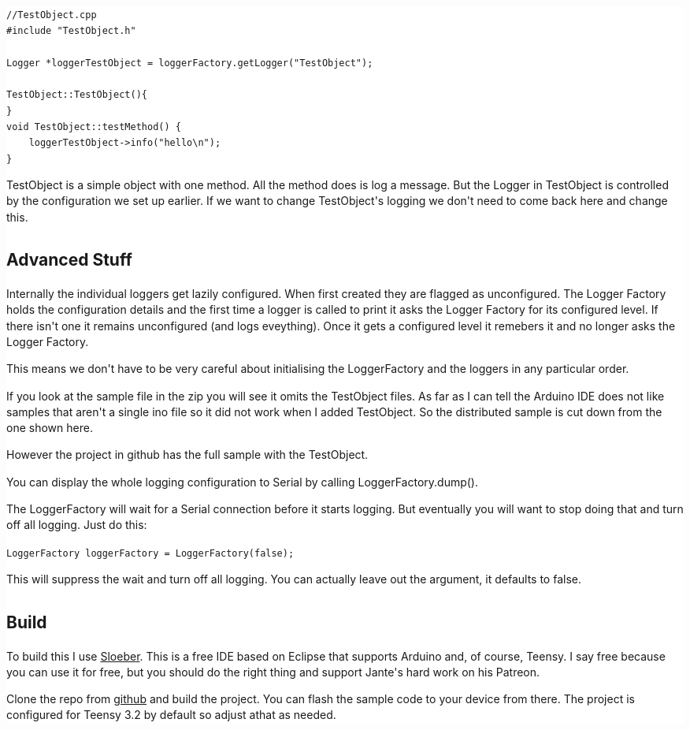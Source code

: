 ```
//TestObject.cpp
#include "TestObject.h"

Logger *loggerTestObject = loggerFactory.getLogger("TestObject");

TestObject::TestObject(){
}
void TestObject::testMethod() {
	loggerTestObject->info("hello\n");
}
```

TestObject is a simple object with one method. All the method does is log a message.
But the Logger in TestObject is controlled by the configuration we set up earlier. If we want to change TestObject's logging we don't need to come back here and change this.

## Advanced Stuff

Internally the individual loggers get lazily configured. When first created they are flagged as unconfigured. The Logger Factory holds the configuration details and the first time a logger is called to print it asks the Logger Factory for its configured level. If there isn't one it remains unconfigured (and logs eveything). Once it gets a configured level it remebers it and no longer asks the Logger Factory.

This means we don't have to be very careful about initialising the LoggerFactory and the loggers in any particular order.

If you look at the sample file in the zip you will see it omits the TestObject files. As far as I can tell the Arduino IDE does not like samples that aren't a single ino file so it did not work when I added TestObject. So the distributed sample is cut down from the one shown here.

However the project in github has the full sample with the TestObject.

You can display the whole logging configuration to Serial by calling LoggerFactory.dump().

The LoggerFactory will wait for a Serial connection before it starts logging. But eventually you will want to stop doing that and turn off all logging. Just do this:

```
LoggerFactory loggerFactory = LoggerFactory(false);
```

This will suppress the wait and turn off all logging. You can actually leave out the argument, it defaults to false.

## Build

To build this I use [Sloeber](http://eclipse.baeyens.it/index.shtml). This is a free IDE based on Eclipse that supports Arduino and, of course, Teensy. I say free because you can use it for free, but you should do the right thing and support Jante's hard work on his Patreon.

Clone the repo from [github](https://github.com/RogerParkinson/ArduinoLogger) and build the project. You can flash the sample code to your device from there. The project is configured for Teensy 3.2 by default so adjust athat as needed.

